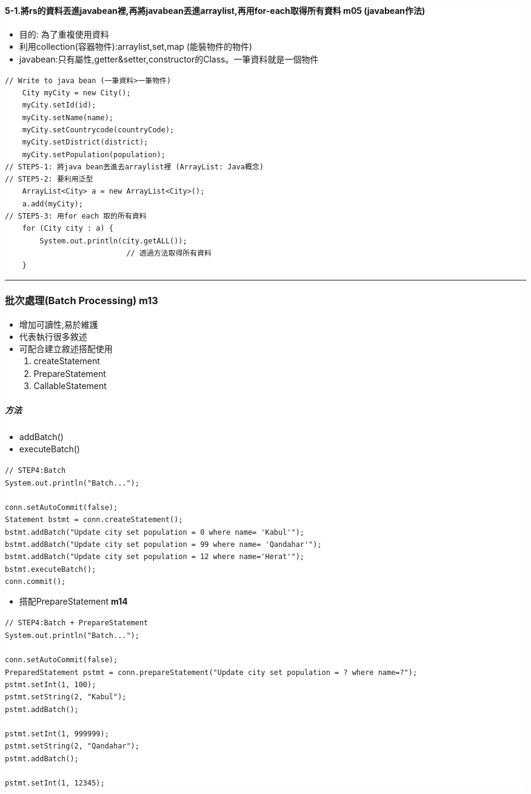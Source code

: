 #### 5-1.將rs的資料丟進javabean裡,再將javabean丟進arraylist,再用for-each取得所有資料 **m05** (javabean作法)
* 目的: 為了重複使用資料
* 利用collection(容器物件):arraylist,set,map (能裝物件的物件)
* javabean:只有屬性,getter&setter,constructor的Class。一筆資料就是一個物件
```java=
// Write to java bean (一筆資料>一筆物件)
	City myCity = new City();
	myCity.setId(id);
	myCity.setName(name);
	myCity.setCountrycode(countryCode);
	myCity.setDistrict(district);
	myCity.setPopulation(population);
// STEP5-1: 將java bean丟進去arraylist裡 (ArrayList: Java概念)
// STEP5-2: 要利用泛型
	ArrayList<City> a = new ArrayList<City>();
	a.add(myCity);
// STEP5-3: 用for each 取的所有資料
	for (City city : a) {
		System.out.println(city.getALL()); 
                            // 透過方法取得所有資料
	}
```
---
### 批次處理(Batch Processing)  **m13**
* 增加可讀性,易於維護
* 代表執行很多敘述
* 可配合建立敘述搭配使用
    1. createStatement
    2. PrepareStatement
    3. CallableStatement
##### 方法
* addBatch()
* executeBatch()
```java=
// STEP4:Batch
System.out.println("Batch...");

conn.setAutoCommit(false);
Statement bstmt = conn.createStatement();
bstmt.addBatch("Update city set population = 0 where name= 'Kabul'");
bstmt.addBatch("Update city set population = 99 where name= 'Qandahar'");
bstmt.addBatch("Update city set population = 12 where name='Herat'");
bstmt.executeBatch();
conn.commit();
```

* 搭配PrepareStatement **m14**
```java=
// STEP4:Batch + PrepareStatement
System.out.println("Batch...");

conn.setAutoCommit(false);
PreparedStatement pstmt = conn.prepareStatement("Update city set population = ? where name=?");
pstmt.setInt(1, 100);
pstmt.setString(2, "Kabul");
pstmt.addBatch();
			
pstmt.setInt(1, 999999);
pstmt.setString(2, "Qandahar");
pstmt.addBatch();
			
pstmt.setInt(1, 12345);
```